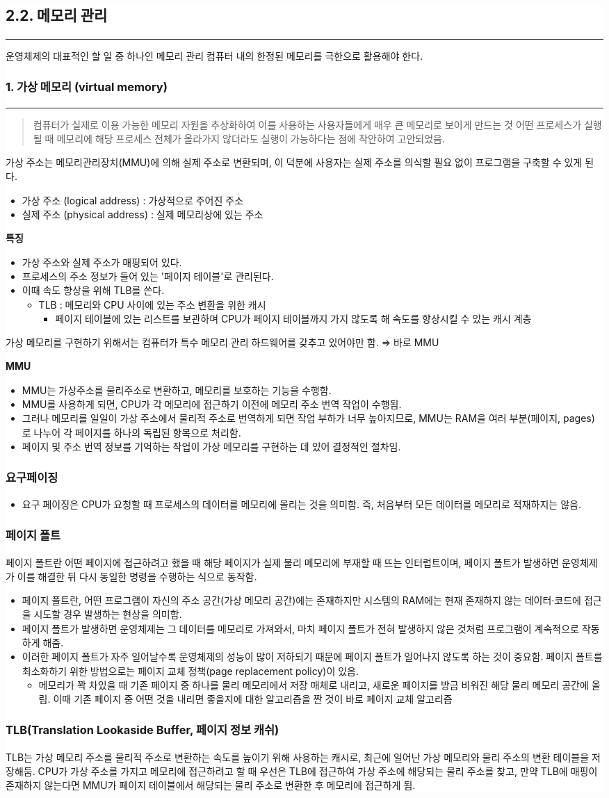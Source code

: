 ## 2.2. 메모리 관리
---
운영체제의 대표적인 할 일 중 하나인 메모리 관리
컴퓨터 내의 한정된 메모리를 극한으로 활용해야 한다.

### 1. 가상 메모리 (virtual memory)
---

> 컴퓨터가 실제로 이용 가능한 메모리 자원을 추상화하여 이를 사용하는 사용자들에게 매우 큰 메모리로 보이게 만드는 것
> 어떤 프로세스가 실행될 때 메모리에 해당 프로세스 전체가 올라가지 않더라도 실행이 가능하다는 점에 착안하여 고안되었음.

가상 주소는 메모리관리장치(MMU)에 의해 실제 주소로 변환되며, 이 덕분에 사용자는 실제 주소를 의식할 필요 없이 프로그램을 구축할 수 있게 된다.
- 가상 주소 (logical address) : 가상적으로 주어진 주소
- 실제 주소 (physical address) : 실제 메모리상에 있는 주소

**특징**
- 가상 주소와 실제 주소가 매핑되어 있다.
- 프로세스의 주소 정보가 들어 있는 '페이지 테이블'로 관리된다.
- 이때 속도 향상을 위해 TLB를 쓴다.
  - TLB : 메모리와 CPU 사이에 있는 주소 변환을 위한 캐시
    - 페이지 테이블에 있는 리스트를 보관하며 CPU가 페이지 테이블까지 가지 않도록 해 속도를 향상시킬 수 있는 캐시 계층

가상 메모리를 구현하기 위해서는 컴퓨터가 특수 메모리 관리 하드웨어를 갖추고 있어야만 함. ⇒ 바로 MMU

**MMU**
- MMU는 가상주소를 물리주소로 변환하고, 메모리를 보호하는 기능을 수행함.
- MMU를 사용하게 되면, CPU가 각 메모리에 접근하기 이전에 메모리 주소 번역 작업이 수행됨.
- 그러나 메모리를 일일이 가상 주소에서 물리적 주소로 번역하게 되면 작업 부하가 너무 높아지므로, MMU는 RAM을 여러 부분(페이지, pages)로 나누어 각 페이지를 하나의 독립된 항목으로 처리함.
- 페이지 및 주소 번역 정보를 기억하는 작업이 가상 메모리를 구현하는 데 있어 결정적인 절차임.

### 요구페이징
- 요구 페이징은 CPU가 요청할 때 프로세스의 데이터를 메모리에 올리는 것을 의미함. 즉, 처음부터 모든 데이터를 메모리로 적재하지는 않음.

### 페이지 폴트

페이지 폴트란 어떤 페이지에 접근하려고 했을 때 해당 페이지가 실제 물리 메모리에 부재할 때 뜨는 인터럽트이며, 페이지 폴트가 발생하면 운영체제가 이를 해결한 뒤 다시 동일한 명령을 수행하는 식으로 동작함.

- 페이지 폴트란, 어떤 프로그램이 자신의 주소 공간(가상 메모리 공간)에는 존재하지만 시스템의 RAM에는 현재 존재하지 않는 데이터·코드에 접근을 시도할 경우 발생하는 현상을 의미함.
- 페이지 폴트가 발생하면 운영체제는 그 데이터를 메모리로 가져와서, 마치 페이지 폴트가 전혀 발생하지 않은 것처럼 프로그램이 계속적으로 작동하게 해줌.
- 이러한 페이지 폴트가 자주 일어날수록 운영체제의 성능이 많이 저하되기 때문에 페이지 폴트가 일어나지 않도록 하는 것이 중요함. 페이지 폴트를 최소화하기 위한 방법으로는 페이지 교체 정책(page replacement policy)이 있음.
  - 메모리가 꽉 차있을 때 기존 페이지 중 하나를 물리 메모리에서 저장 매체로 내리고, 새로운 페이지를 방금 비워진 해당 물리 메모리 공간에 올림. 이때 기존 페이지 중 어떤 것을 내리면 좋을지에 대한 알고리즘을 짠 것이 바로 페이지 교체 알고리즘

### TLB(Translation Lookaside Buffer, 페이지 정보 캐쉬)

TLB는 가상 메모리 주소를 물리적 주소로 변환하는 속도를 높이기 위해 사용하는 캐시로,
최근에 일어난 가상 메모리와 물리 주소의 변환 테이블을 저장해둠. CPU가 가상 주소를 가지고 메모리에 접근하려고 할 때 
우선은 TLB에 접근하여 가상 주소에 해당되는 물리 주소를 찾고, 만약 TLB에 매핑이 존재하지 않는다면 MMU가 페이지 테이블에서 해당되는 물리 주소로 변환한 후 메모리에 접근하게 됨.
